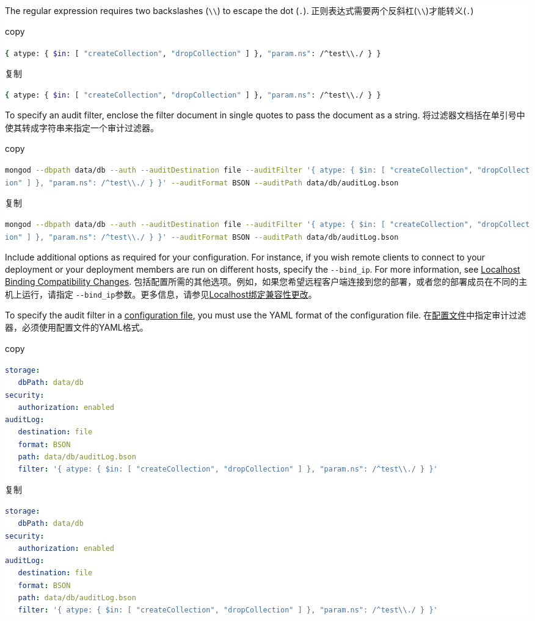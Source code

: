 The regular expression requires two backslashes (`\\`) to escape the dot (`.`).
正则表达式需要两个反斜杠(`\\`)才能转义(`.`)

copy
```sh
{ atype: { $in: [ "createCollection", "dropCollection" ] }, "param.ns": /^test\\./ } }
```
复制
```sh
{ atype: { $in: [ "createCollection", "dropCollection" ] }, "param.ns": /^test\\./ } }
```

To specify an audit filter, enclose the filter document in single quotes to pass the document as a string.
将过滤器文档括在单引号中使其转成字符串来指定一个审计过滤器。

copy

```sh
mongod --dbpath data/db --auth --auditDestination file --auditFilter '{ atype: { $in: [ "createCollection", "dropCollection" ] }, "param.ns": /^test\\./ } }' --auditFormat BSON --auditPath data/db/auditLog.bson
```
复制

```sh
mongod --dbpath data/db --auth --auditDestination file --auditFilter '{ atype: { $in: [ "createCollection", "dropCollection" ] }, "param.ns": /^test\\./ } }' --auditFormat BSON --auditPath data/db/auditLog.bson
```

Include additional options as required for your configuration. For instance, if you wish remote clients to connect to your deployment or your deployment members are run on different hosts, specify the `--bind_ip`. For more information, see [Localhost Binding Compatibility Changes](../../release-notes/3.6-compatibility/#bind-ip-compatibility).
包括配置所需的其他选项。例如，如果您希望远程客户端连接到您的部署，或者您的部署成员在不同的主机上运行，请指定 `--bind_ip`参数。更多信息，请参见[Localhost绑定兼容性更改](../../release-notes/3.6-compatibility/#bind-ip-compatibility)。

To specify the audit filter in a [configuration file](../../reference/configuration-options/), you must use the YAML format of the configuration file.
在[配置文件](../../reference/configuration-options/)中指定审计过滤器，必须使用配置文件的YAML格式。

copy
```yml
storage:
   dbPath: data/db
security:
   authorization: enabled
auditLog:
   destination: file
   format: BSON
   path: data/db/auditLog.bson
   filter: '{ atype: { $in: [ "createCollection", "dropCollection" ] }, "param.ns": /^test\\./ } }'
```

复制
```yml
storage:
   dbPath: data/db
security:
   authorization: enabled
auditLog:
   destination: file
   format: BSON
   path: data/db/auditLog.bson
   filter: '{ atype: { $in: [ "createCollection", "dropCollection" ] }, "param.ns": /^test\\./ } }'
```

